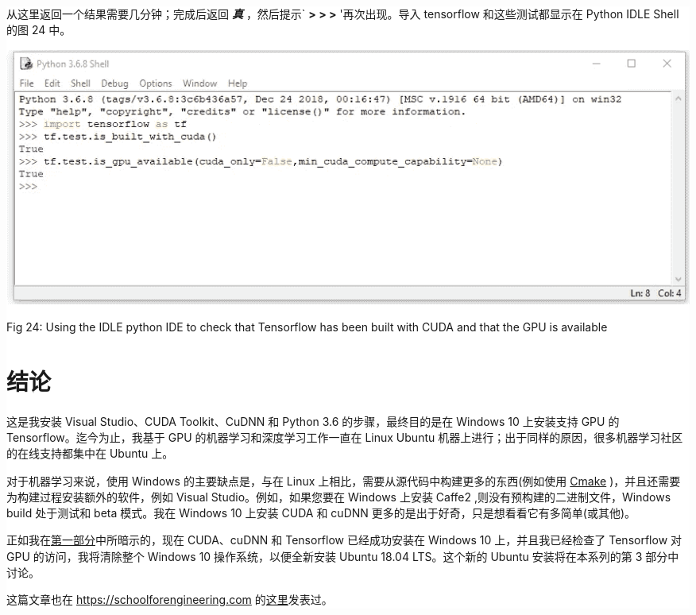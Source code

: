 从这里返回一个结果需要几分钟；完成后返回 ***真*** ，然后提示` **> > >** '再次出现。导入 tensorflow 和这些测试都显示在 Python IDLE Shell 的图 24 中。

![](img/9d93a84ff1dc0a78b920c8fd2537864d.png)

Fig 24: Using the IDLE python IDE to check that Tensorflow has been built with CUDA and that the GPU is available

# 结论

这是我安装 Visual Studio、CUDA Toolkit、CuDNN 和 Python 3.6 的步骤，最终目的是在 Windows 10 上安装支持 GPU 的 Tensorflow。迄今为止，我基于 GPU 的机器学习和深度学习工作一直在 Linux Ubuntu 机器上进行；出于同样的原因，很多机器学习社区的在线支持都集中在 Ubuntu 上。

对于机器学习来说，使用 Windows 的主要缺点是，与在 Linux 上相比，需要从源代码中构建更多的东西(例如使用 [Cmake](https://cmake.org/) )，并且还需要为构建过程安装额外的软件，例如 Visual Studio。例如，如果您要在 Windows 上安装 Caffe2 ,则没有预构建的二进制文件，Windows build 处于测试和 beta 模式。我在 Windows 10 上安装 CUDA 和 cuDNN 更多的是出于好奇，只是想看看它有多简单(或其他)。

正如我在[第一部分](/pimp-up-your-pc-for-machine-learning-d11f68c2815)中所暗示的，现在 CUDA、cuDNN 和 Tensorflow 已经成功安装在 Windows 10 上，并且我已经检查了 Tensorflow 对 GPU 的访问，我将清除整个 Windows 10 操作系统，以便全新安装 Ubuntu 18.04 LTS。这个新的 Ubuntu 安装将在本系列的第 3 部分中讨论。

这篇文章也在 https://schoolforengineering.com 的[这里](https://schoolforengineering.com/tutorial/install-tensorflow-cuda-gpu-windows-10/)发表过。